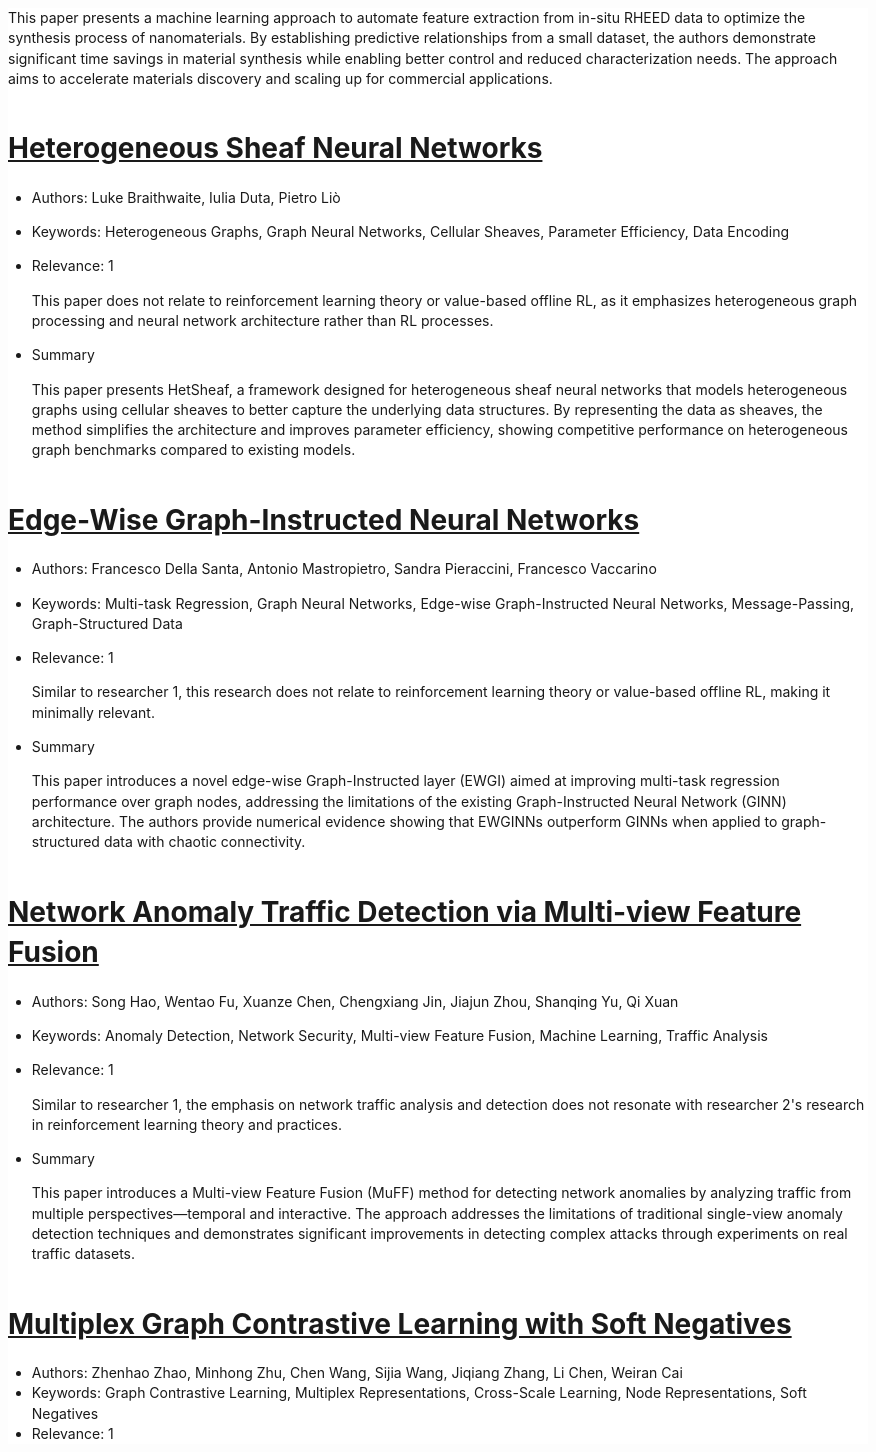   This paper presents a machine learning approach to automate feature extraction from in-situ RHEED data to optimize the synthesis process of nanomaterials. By establishing predictive relationships from a small dataset, the authors demonstrate significant time savings in material synthesis while enabling better control and reduced characterization needs. The approach aims to accelerate materials discovery and scaling up for commercial applications.
# [Heterogeneous Sheaf Neural Networks](http://arxiv.org/abs/2409.08036v1)
- Authors: Luke Braithwaite, Iulia Duta, Pietro Liò
- Keywords: Heterogeneous Graphs, Graph Neural Networks, Cellular Sheaves, Parameter Efficiency, Data Encoding
- Relevance: 1

  This paper does not relate to reinforcement learning theory or value-based offline RL, as it emphasizes heterogeneous graph processing and neural network architecture rather than RL processes.
- Summary

  This paper presents HetSheaf, a framework designed for heterogeneous sheaf neural networks that models heterogeneous graphs using cellular sheaves to better capture the underlying data structures. By representing the data as sheaves, the method simplifies the architecture and improves parameter efficiency, showing competitive performance on heterogeneous graph benchmarks compared to existing models. 
# [Edge-Wise Graph-Instructed Neural Networks](http://arxiv.org/abs/2409.08023v1)
- Authors: Francesco Della Santa, Antonio Mastropietro, Sandra Pieraccini, Francesco Vaccarino
- Keywords: Multi-task Regression, Graph Neural Networks, Edge-wise Graph-Instructed Neural Networks, Message-Passing, Graph-Structured Data
- Relevance: 1

  Similar to researcher 1, this research does not relate to reinforcement learning theory or value-based offline RL, making it minimally relevant.
- Summary

  This paper introduces a novel edge-wise Graph-Instructed layer (EWGI) aimed at improving multi-task regression performance over graph nodes, addressing the limitations of the existing Graph-Instructed Neural Network (GINN) architecture. The authors provide numerical evidence showing that EWGINNs outperform GINNs when applied to graph-structured data with chaotic connectivity.  
# [Network Anomaly Traffic Detection via Multi-view Feature Fusion](http://arxiv.org/abs/2409.08020v1)
- Authors: Song Hao, Wentao Fu, Xuanze Chen, Chengxiang Jin, Jiajun Zhou, Shanqing Yu, Qi Xuan
- Keywords: Anomaly Detection, Network Security, Multi-view Feature Fusion, Machine Learning, Traffic Analysis
- Relevance: 1

  Similar to researcher 1, the emphasis on network traffic analysis and detection does not resonate with researcher 2's research in reinforcement learning theory and practices.  
- Summary

  This paper introduces a Multi-view Feature Fusion (MuFF) method for detecting network anomalies by analyzing traffic from multiple perspectives—temporal and interactive. The approach addresses the limitations of traditional single-view anomaly detection techniques and demonstrates significant improvements in detecting complex attacks through experiments on real traffic datasets.  
# [Multiplex Graph Contrastive Learning with Soft Negatives](http://arxiv.org/abs/2409.08010v1)
- Authors: Zhenhao Zhao, Minhong Zhu, Chen Wang, Sijia Wang, Jiqiang Zhang, Li Chen, Weiran Cai
- Keywords: Graph Contrastive Learning, Multiplex Representations, Cross-Scale Learning, Node Representations, Soft Negatives
- Relevance: 1
